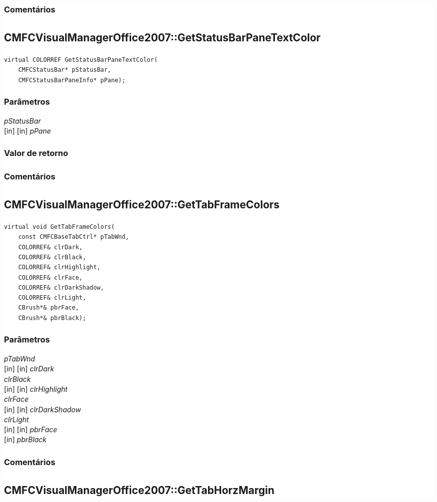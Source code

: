 ### <a name="remarks"></a>Comentários  
  
##  <a name="getstatusbarpanetextcolor"></a>  CMFCVisualManagerOffice2007::GetStatusBarPaneTextColor  

  
```  
virtual COLORREF GetStatusBarPaneTextColor(
    CMFCStatusBar* pStatusBar,  
    CMFCStatusBarPaneInfo* pPane);
```  
  
### <a name="parameters"></a>Parâmetros  
*pStatusBar*<br/>
[in] [in] *pPane*  
  
### <a name="return-value"></a>Valor de retorno  
  
### <a name="remarks"></a>Comentários  
  
##  <a name="gettabframecolors"></a>  CMFCVisualManagerOffice2007::GetTabFrameColors  

  
```  
virtual void GetTabFrameColors(
    const CMFCBaseTabCtrl* pTabWnd,  
    COLORREF& clrDark,  
    COLORREF& clrBlack,  
    COLORREF& clrHighlight,  
    COLORREF& clrFace,  
    COLORREF& clrDarkShadow,  
    COLORREF& clrLight,  
    CBrush*& pbrFace,  
    CBrush*& pbrBlack);
```  
  
### <a name="parameters"></a>Parâmetros  
*pTabWnd*<br/>
[in] [in] *clrDark*  
*clrBlack*<br/>
[in] [in] *clrHighlight*  
*clrFace*<br/>
[in] [in] *clrDarkShadow*  
*clrLight*<br/>
[in] [in] *pbrFace*  
 [in] *pbrBlack*  
  
### <a name="remarks"></a>Comentários  
  
##  <a name="gettabhorzmargin"></a>  CMFCVisualManagerOffice2007::GetTabHorzMargin  
